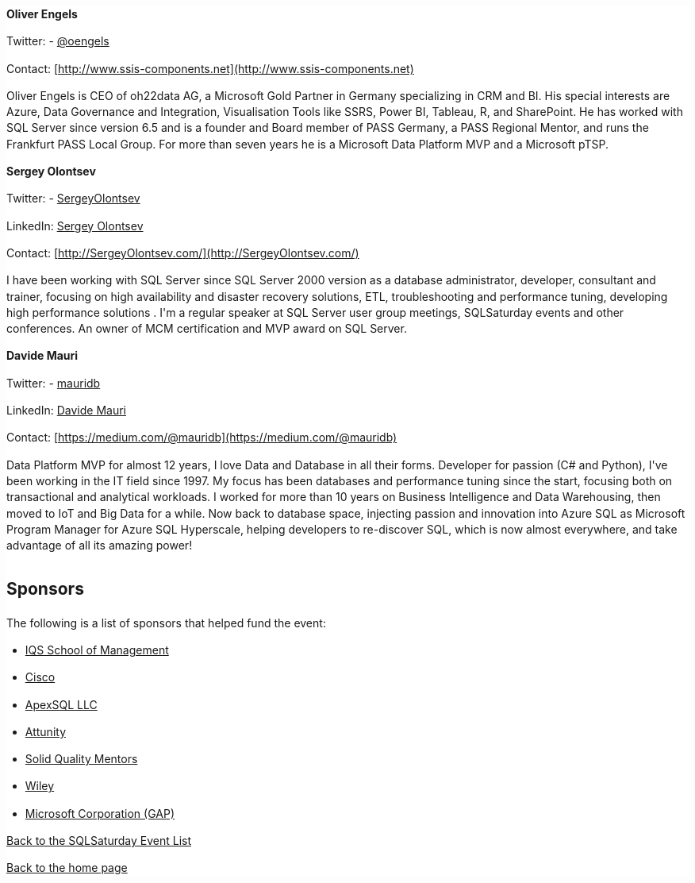 **Oliver Engels**
 
Twitter:  - [@oengels](https://www.twitter.com/@oengels)
 
Contact: [http://www.ssis-components.net](http://www.ssis-components.net)
 
Oliver Engels is CEO of oh22data AG, a Microsoft Gold Partner in Germany specializing in CRM and BI. His special interests are Azure, Data Governance and Integration, Visualisation Tools like SSRS, Power BI, Tableau, R, and SharePoint. He has worked with SQL Server since version 6.5 and is a founder and Board member of PASS Germany, a PASS Regional Mentor, and runs the Frankfurt PASS Local Group. For more than seven years he is a Microsoft Data Platform MVP and a Microsoft pTSP.
 
**Sergey Olontsev**
 
Twitter:  - [SergeyOlontsev](https://www.twitter.com/SergeyOlontsev)
 
LinkedIn: [Sergey Olontsev](http://linkedin.com/in/sergeyolontsev)
 
Contact: [http://SergeyOlontsev.com/](http://SergeyOlontsev.com/)
 
I have been working with SQL Server since SQL Server 2000 version as a database administrator, developer, consultant and trainer, focusing on high availability and disaster recovery solutions, ETL, troubleshooting and performance tuning, developing high performance solutions . I'm a regular speaker at SQL Server user group meetings, SQLSaturday events and other conferences. An owner of MCM certification and MVP award on SQL Server.
 
**Davide Mauri**
 
Twitter:  - [mauridb](https://www.twitter.com/mauridb)
 
LinkedIn: [Davide Mauri](http://www.linkedin.com/in/davidemauri)
 
Contact: [https://medium.com/@mauridb](https://medium.com/@mauridb)
 
Data Platform MVP for almost 12 years, I love Data and Database in all their forms. Developer for passion (C# and Python), I've been working in the IT field since 1997. My focus has been databases and performance tuning since the start, focusing both on transactional and analytical workloads. I worked for more than 10 years on Business Intelligence and Data Warehousing, then moved to IoT and Big Data for a while. Now back to database space, injecting passion and innovation into Azure SQL as Microsoft Program Manager for Azure SQL Hyperscale, helping developers to re-discover SQL, which is now almost everywhere, and take advantage of all its amazing power!
 
 
 
## <a name="sponsors"></a>Sponsors
The following is a list of sponsors that helped fund the event:
 
- [IQS School of Management](http://www.iqs.edu/en/)
 
- [Cisco](http://www.cisco.com/go/microsoft)
 
- [ApexSQL LLC](http://www.apexsql.com/?utm_source=SQLSaturdaysutm_medium=sponsorlinkutm_campaign=%5BSQLSaturdays-Homepage%5D)
 
- [Attunity](http://www.attunity.com)
 
- [Solid Quality Mentors](http://www.solidq.com)
 
- [Wiley](http://www.wiley.com)
 
- [Microsoft Corporation (GAP)](http://www.microsoft.com/en-us/server-cloud/products/sql-server/)
 
[Back to the SQLSaturday Event List](/past)
 
[Back to the home page](/index)
 
